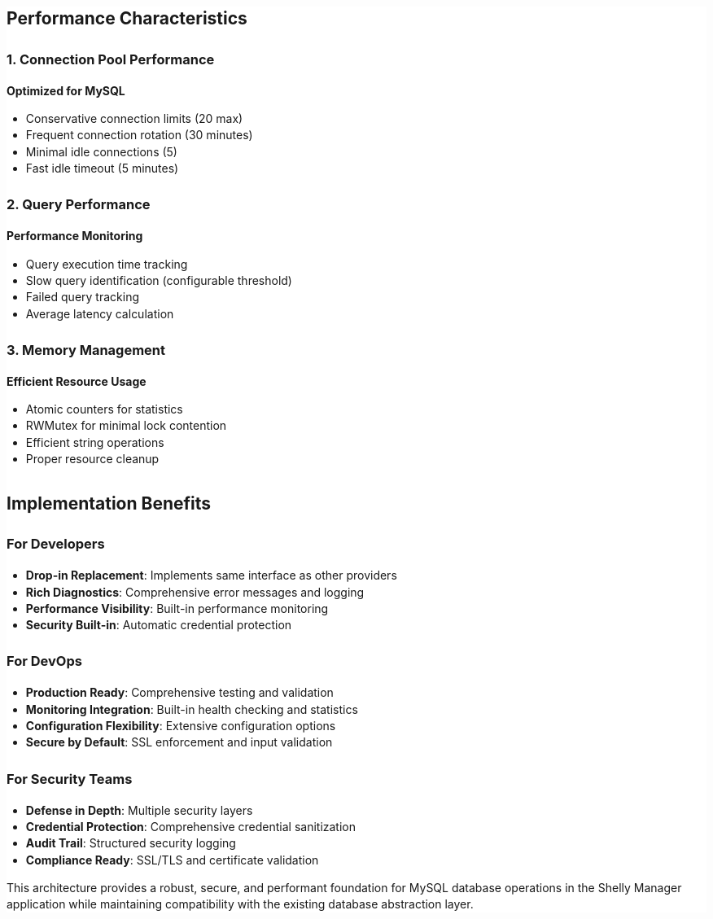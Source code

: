 ## Performance Characteristics

### 1. Connection Pool Performance

**Optimized for MySQL**
- Conservative connection limits (20 max)
- Frequent connection rotation (30 minutes)
- Minimal idle connections (5)
- Fast idle timeout (5 minutes)

### 2. Query Performance

**Performance Monitoring**
- Query execution time tracking
- Slow query identification (configurable threshold)
- Failed query tracking
- Average latency calculation

### 3. Memory Management

**Efficient Resource Usage**
- Atomic counters for statistics
- RWMutex for minimal lock contention
- Efficient string operations
- Proper resource cleanup

## Implementation Benefits

### For Developers
- **Drop-in Replacement**: Implements same interface as other providers
- **Rich Diagnostics**: Comprehensive error messages and logging
- **Performance Visibility**: Built-in performance monitoring
- **Security Built-in**: Automatic credential protection

### For DevOps
- **Production Ready**: Comprehensive testing and validation
- **Monitoring Integration**: Built-in health checking and statistics
- **Configuration Flexibility**: Extensive configuration options
- **Secure by Default**: SSL enforcement and input validation

### For Security Teams
- **Defense in Depth**: Multiple security layers
- **Credential Protection**: Comprehensive credential sanitization
- **Audit Trail**: Structured security logging
- **Compliance Ready**: SSL/TLS and certificate validation

This architecture provides a robust, secure, and performant foundation for MySQL database operations in the Shelly Manager application while maintaining compatibility with the existing database abstraction layer.